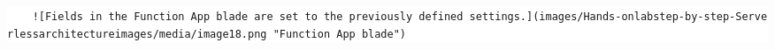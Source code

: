         ![Fields in the Function App blade are set to the previously defined settings.](images/Hands-onlabstep-by-step-Serverlessarchitectureimages/media/image18.png "Function App blade")
